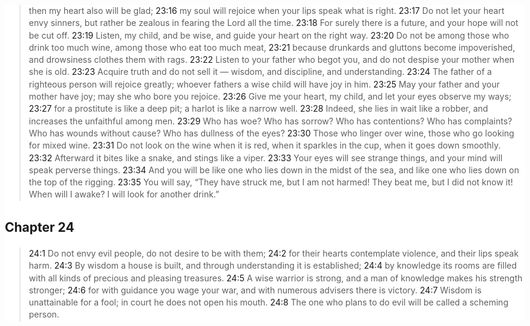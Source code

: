 > then my heart also will be glad;
> <a name="23:16">23:16</a> my soul will rejoice
> when your lips speak what is right.
> <a name="23:17">23:17</a> Do not let your heart envy sinners,
> but rather be zealous in fearing the Lord all the time.
> <a name="23:18">23:18</a> For surely there is a future,
> and your hope will not be cut off.
> <a name="23:19">23:19</a> Listen, my child, and be wise,
> and guide your heart on the right way.
> <a name="23:20">23:20</a> Do not be among those who drink too much wine,
> among those who eat too much meat,
> <a name="23:21">23:21</a> because drunkards and gluttons become impoverished,
> and drowsiness clothes them with rags.
> <a name="23:22">23:22</a> Listen to your father who begot you,
> and do not despise your mother when she is old.
> <a name="23:23">23:23</a> Acquire truth and do not sell it — 
> wisdom, and discipline, and understanding.
> <a name="23:24">23:24</a> The father of a righteous person will rejoice greatly;
> whoever fathers a wise child will have joy in him.
> <a name="23:25">23:25</a> May your father and your mother have joy;
> may she who bore you rejoice.
> <a name="23:26">23:26</a> Give me your heart, my child,
> and let your eyes observe my ways;
> <a name="23:27">23:27</a> for a prostitute is like a deep pit;
> a harlot is like a narrow well.
> <a name="23:28">23:28</a> Indeed, she lies in wait like a robber,
> and increases the unfaithful among men.
> <a name="23:29">23:29</a> Who has woe? Who has sorrow?
> Who has contentions? Who has complaints?
> Who has wounds without cause? Who has dullness of the eyes?
> <a name="23:30">23:30</a> Those who linger over wine,
> those who go looking for mixed wine.
> <a name="23:31">23:31</a> Do not look on the wine when it is red,
> when it sparkles in the cup,
> when it goes down smoothly.
> <a name="23:32">23:32</a> Afterward it bites like a snake,
> and stings like a viper.
> <a name="23:33">23:33</a> Your eyes will see strange things,
> and your mind will speak perverse things.
> <a name="23:34">23:34</a> And you will be like one who lies down in the midst of the sea,
> and like one who lies down on the top of the rigging.
> <a name="23:35">23:35</a> You will say, “They have struck me, but I am not harmed!
> They beat me, but I did not know it!
> When will I awake? I will look for another drink.”

## Chapter 24

> <a name="24:1">24:1</a> Do not envy evil people,
> do not desire to be with them;
> <a name="24:2">24:2</a> for their hearts contemplate violence,
> and their lips speak harm.
> <a name="24:3">24:3</a> By wisdom a house is built,
> and through understanding it is established;
> <a name="24:4">24:4</a> by knowledge its rooms are filled
> with all kinds of precious and pleasing treasures.
> <a name="24:5">24:5</a> A wise warrior is strong,
> and a man of knowledge makes his strength stronger;
> <a name="24:6">24:6</a> for with guidance you wage your war,
> and with numerous advisers there is victory.
> <a name="24:7">24:7</a> Wisdom is unattainable for a fool;
> in court he does not open his mouth.
> <a name="24:8">24:8</a> The one who plans to do evil
> will be called a scheming person.
